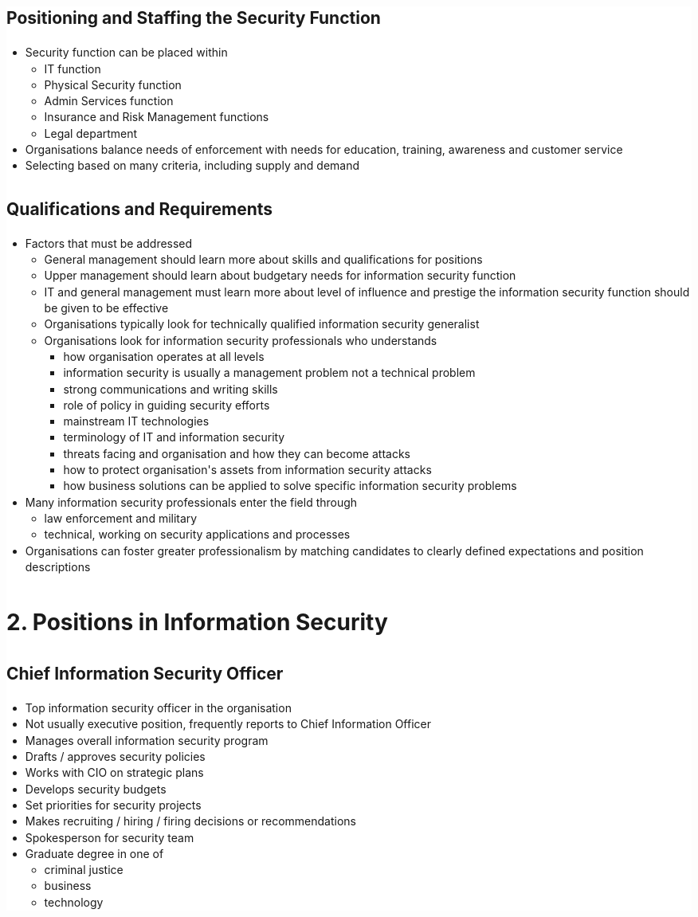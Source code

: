 ## Positioning and Staffing the Security Function

- Security function can be placed within
    - IT function
    - Physical Security function
    - Admin Services function
    - Insurance and Risk Management functions
    - Legal department
- Organisations balance needs of enforcement with needs for education, training, awareness and customer service
- Selecting based on many criteria, including supply and demand

## Qualifications and Requirements

- Factors that must be addressed
    - General management should learn more about skills and qualifications for positions
    - Upper management should learn about budgetary needs for information security function
    - IT and general management must learn more about level of influence and prestige the information security function should be given to be effective
    - Organisations typically look for technically qualified information security generalist
    - Organisations look for information security professionals who understands
        - how organisation operates at all levels
        - information security is usually a management problem not a technical problem
        - strong communications and writing skills
        - role of policy in guiding security efforts
        - mainstream IT technologies
        - terminology of IT and information security
        - threats facing and organisation and how they can become attacks
        - how to protect organisation's assets from information security attacks
        - how business solutions can be applied to solve specific information security problems
- Many information security professionals enter the field through
    - law enforcement and military
    - technical, working on security applications and processes
- Organisations can foster greater professionalism by matching candidates to clearly defined expectations and position descriptions

# 2\. Positions in Information Security

## Chief Information Security Officer

- Top information security officer in the organisation
- Not usually executive position, frequently reports to Chief Information Officer
- Manages overall information security program
- Drafts / approves security policies
- Works with CIO on strategic plans
- Develops security budgets
- Set priorities for security projects
- Makes recruiting / hiring / firing decisions or recommendations
- Spokesperson for security team
- Graduate degree in one of
    - criminal justice
    - business
    - technology
